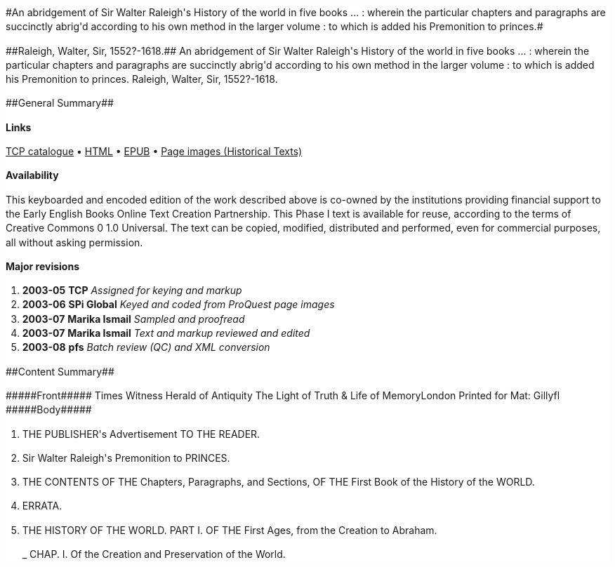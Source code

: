 #An abridgement of Sir Walter Raleigh's History of the world in five books ... : wherein the particular chapters and paragraphs are succinctly abrig'd according to his own method in the larger volume : to which is added his Premonition to princes.#

##Raleigh, Walter, Sir, 1552?-1618.##
An abridgement of Sir Walter Raleigh's History of the world in five books ... : wherein the particular chapters and paragraphs are succinctly abrig'd according to his own method in the larger volume : to which is added his Premonition to princes.
Raleigh, Walter, Sir, 1552?-1618.

##General Summary##

**Links**

[TCP catalogue](http://www.ota.ox.ac.uk/tcp/)  • 
[HTML](http://tei.it.ox.ac.uk/tcp/Texts-HTML/free/A57/A57329.html)  • 
[EPUB](http://tei.it.ox.ac.uk/tcp/Texts-EPUB/free/A57/A57329.epub) • 
[Page images (Historical Texts)](https://data.historicaltexts.jisc.ac.uk/view?pubId=eebo-12610756e&pageId=eebo-12610756e-64357-1)

**Availability**

This keyboarded and encoded edition of the
	       work described above is co-owned by the institutions
	       providing financial support to the Early English Books
	       Online Text Creation Partnership. This Phase I text is
	       available for reuse, according to the terms of Creative
	       Commons 0 1.0 Universal. The text can be copied,
	       modified, distributed and performed, even for
	       commercial purposes, all without asking permission.

**Major revisions**

1. __2003-05__ __TCP__ *Assigned for keying and markup*
1. __2003-06__ __SPi Global__ *Keyed and coded from ProQuest page images*
1. __2003-07__ __Marika Ismail__ *Sampled and proofread*
1. __2003-07__ __Marika Ismail__ *Text and markup reviewed and edited*
1. __2003-08__ __pfs__ *Batch review (QC) and XML conversion*

##Content Summary##

#####Front#####
Times Witness Herald of Antiquity The Light of Truth & Life of MemoryLondon Printed for Mat: Gillyfl
#####Body#####

1. THE PUBLISHER's Advertisement TO THE READER.

1. Sir Walter Raleigh's Premonition to PRINCES.

1. THE CONTENTS OF THE Chapters, Paragraphs, and Sections, OF THE First Book of the History of the WORLD.

1. ERRATA.

1. THE HISTORY OF THE WORLD. PART I. OF THE First Ages, from the Creation to Abraham.

    _ CHAP. I. Of the Creation and Preservation of the World.
